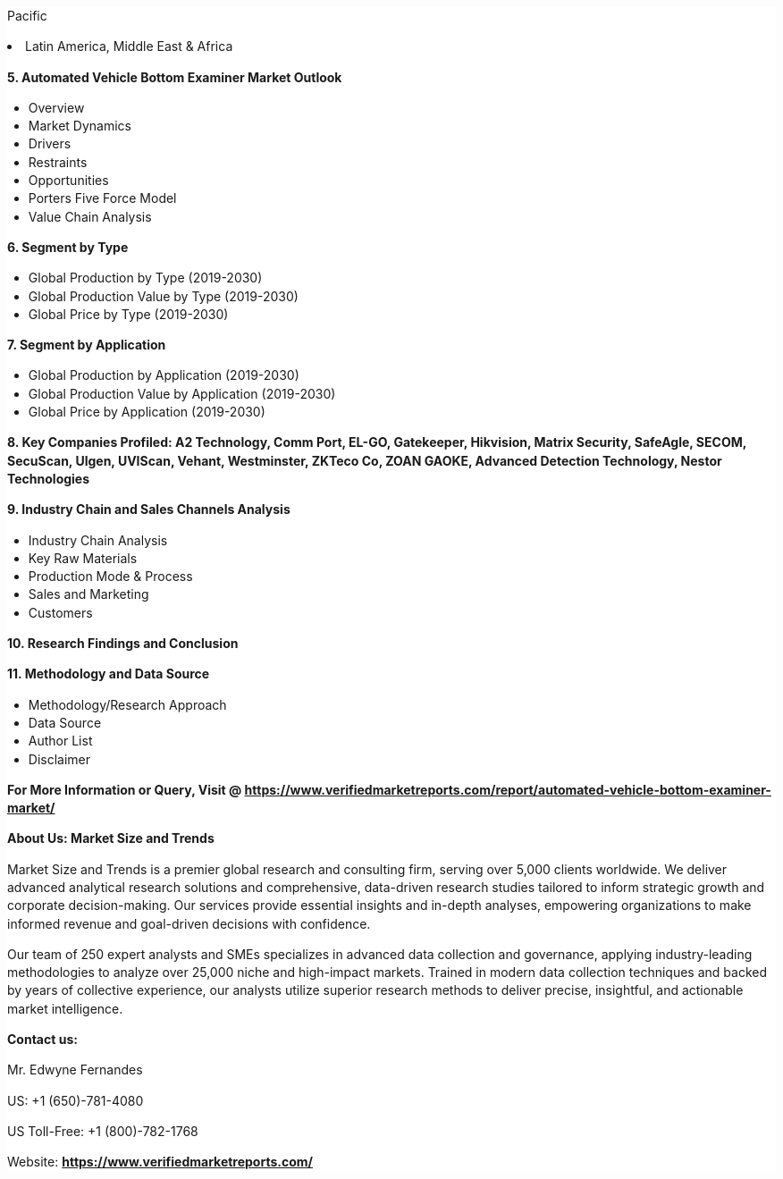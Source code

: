 Pacific</li> <li>Latin America, Middle East &amp; Africa</li></ul><p><strong>5. Automated Vehicle Bottom Examiner Market Outlook</strong></p><ul><li>Overview</li><li>Market Dynamics</li><li>Drivers</li><li>Restraints</li><li>Opportunities</li><li>Porters Five Force Model</li><li>Value Chain Analysis&nbsp;</li></ul><p><strong>6. Segment by Type</strong></p><ul><li>Global Production by Type (2019-2030)</li><li>Global Production Value by Type (2019-2030)</li><li>Global Price by Type (2019-2030)</li></ul><p><strong>7. Segment by Application</strong></p><ul><li>Global Production by Application (2019-2030)</li><li>Global Production Value by Application (2019-2030)</li><li>Global Price by Application (2019-2030)</li></ul><p><strong>8. Key Companies Profiled: A2 Technology, Comm Port, EL-GO, Gatekeeper, Hikvision, Matrix Security, SafeAgle, SECOM, SecuScan, Ulgen, UVIScan, Vehant, Westminster, ZKTeco Co, ZOAN GAOKE, Advanced Detection Technology, Nestor Technologies</strong></p><p><strong>9. Industry Chain and Sales Channels Analysis</strong></p><ul><li>Industry Chain Analysis</li><li>Key Raw Materials</li><li>Production Mode &amp; Process</li><li>Sales and Marketing</li><li>Customers</li></ul><p><strong>10. Research Findings and Conclusion</strong></p><p><strong>11. Methodology and Data Source</strong></p><ul><li>Methodology/Research Approach</li><li>Data Source</li><li>Author List</li><li>Disclaimer</li></ul></p><p><strong>For More Information or Query, Visit @ <a href="https://www.verifiedmarketreports.com/report/automated-vehicle-bottom-examiner-market/">https://www.verifiedmarketreports.com/report/automated-vehicle-bottom-examiner-market/</a></strong></p><p><strong>About Us: Market Size and Trends</strong></p><p>Market Size and Trends is a premier global research and consulting firm, serving over 5,000 clients worldwide. We deliver advanced analytical research solutions and comprehensive, data-driven research studies tailored to inform strategic growth and corporate decision-making. Our services provide essential insights and in-depth analyses, empowering organizations to make informed revenue and goal-driven decisions with confidence.</p><p>Our team of 250 expert analysts and SMEs specializes in advanced data collection and governance, applying industry-leading methodologies to analyze over 25,000 niche and high-impact markets. Trained in modern data collection techniques and backed by years of collective experience, our analysts utilize superior research methods to deliver precise, insightful, and actionable market intelligence.</p><p><strong>Contact us:</strong></p><p>Mr. Edwyne Fernandes</p><p>US: +1 (650)-781-4080</p><p>US Toll-Free: +1 (800)-782-1768</p><p>Website: <strong><a href="https://www.verifiedmarketreports.com/">https://www.verifiedmarketreports.com/</a></strong></p>
